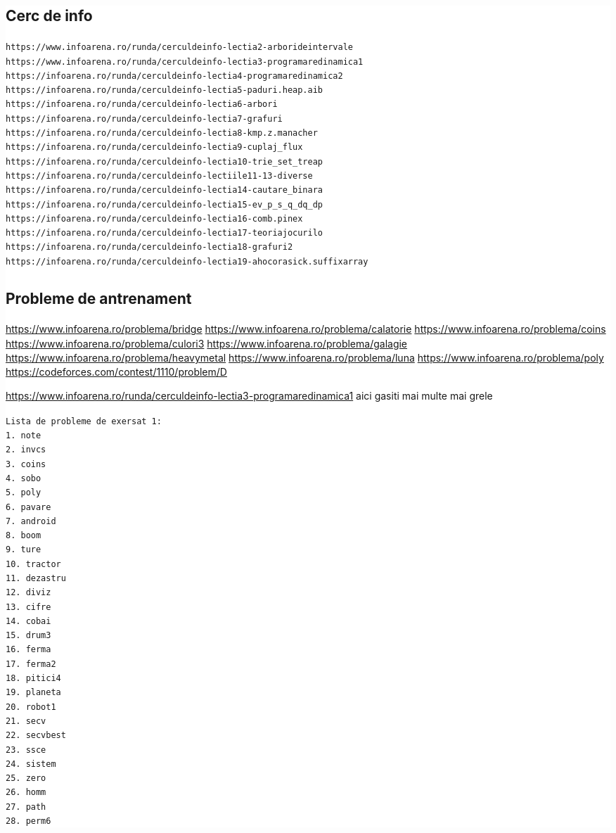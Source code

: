 ## Cerc de info
```https://www.infoarena.ro/runda/cerculdeinfo-lectia1-hashuri.rabinkarp 
https://www.infoarena.ro/runda/cerculdeinfo-lectia2-arborideintervale 
https://www.infoarena.ro/runda/cerculdeinfo-lectia3-programaredinamica1 
https://infoarena.ro/runda/cerculdeinfo-lectia4-programaredinamica2 
https://infoarena.ro/runda/cerculdeinfo-lectia5-paduri.heap.aib 
https://infoarena.ro/runda/cerculdeinfo-lectia6-arbori 
https://infoarena.ro/runda/cerculdeinfo-lectia7-grafuri 
https://infoarena.ro/runda/cerculdeinfo-lectia8-kmp.z.manacher 
https://infoarena.ro/runda/cerculdeinfo-lectia9-cuplaj_flux 
https://infoarena.ro/runda/cerculdeinfo-lectia10-trie_set_treap 
https://infoarena.ro/runda/cerculdeinfo-lectiile11-13-diverse 
https://infoarena.ro/runda/cerculdeinfo-lectia14-cautare_binara 
https://infoarena.ro/runda/cerculdeinfo-lectia15-ev_p_s_q_dq_dp 
https://infoarena.ro/runda/cerculdeinfo-lectia16-comb.pinex 
https://infoarena.ro/runda/cerculdeinfo-lectia17-teoriajocurilo 
https://infoarena.ro/runda/cerculdeinfo-lectia18-grafuri2 
https://infoarena.ro/runda/cerculdeinfo-lectia19-ahocorasick.suffixarray
```
## Probleme de antrenament
https://www.infoarena.ro/problema/bridge
https://www.infoarena.ro/problema/calatorie
https://www.infoarena.ro/problema/coins
https://www.infoarena.ro/problema/culori3
https://www.infoarena.ro/problema/galagie
https://www.infoarena.ro/problema/heavymetal
https://www.infoarena.ro/problema/luna
https://www.infoarena.ro/problema/poly
https://codeforces.com/contest/1110/problem/D

https://www.infoarena.ro/runda/cerculdeinfo-lectia3-programaredinamica1 aici gasiti mai multe mai grele

```
Lista de probleme de exersat 1:
1. note
2. invcs
3. coins
4. sobo
5. poly
6. pavare
7. android
8. boom
9. ture
10. tractor
11. dezastru
12. diviz
13. cifre
14. cobai
15. drum3
16. ferma
17. ferma2
18. pitici4
19. planeta
20. robot1
21. secv
22. secvbest
23. ssce
24. sistem
25. zero
26. homm
27. path
28. perm6
```